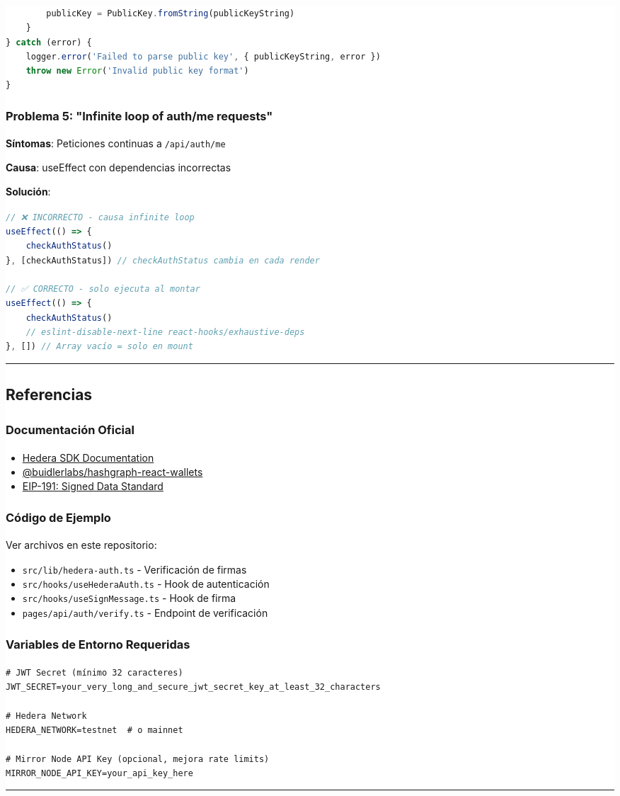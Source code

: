 ```typescript
        publicKey = PublicKey.fromString(publicKeyString)
    }
} catch (error) {
    logger.error('Failed to parse public key', { publicKeyString, error })
    throw new Error('Invalid public key format')
}
```

### Problema 5: "Infinite loop of auth/me requests"

**Síntomas**: Peticiones continuas a `/api/auth/me`

**Causa**: useEffect con dependencias incorrectas

**Solución**:

```typescript
// ❌ INCORRECTO - causa infinite loop
useEffect(() => {
    checkAuthStatus()
}, [checkAuthStatus]) // checkAuthStatus cambia en cada render

// ✅ CORRECTO - solo ejecuta al montar
useEffect(() => {
    checkAuthStatus()
    // eslint-disable-next-line react-hooks/exhaustive-deps
}, []) // Array vacío = solo en mount
```

---

## Referencias

### Documentación Oficial

-   [Hedera SDK Documentation](https://docs.hedera.com/hedera/sdks-and-apis/sdks)
-   [@buidlerlabs/hashgraph-react-wallets](https://github.com/buidlerlabs/hashgraph-react-wallets)
-   [EIP-191: Signed Data Standard](https://eips.ethereum.org/EIPS/eip-191)

### Código de Ejemplo

Ver archivos en este repositorio:

-   `src/lib/hedera-auth.ts` - Verificación de firmas
-   `src/hooks/useHederaAuth.ts` - Hook de autenticación
-   `src/hooks/useSignMessage.ts` - Hook de firma
-   `pages/api/auth/verify.ts` - Endpoint de verificación

### Variables de Entorno Requeridas

```env
# JWT Secret (mínimo 32 caracteres)
JWT_SECRET=your_very_long_and_secure_jwt_secret_key_at_least_32_characters

# Hedera Network
HEDERA_NETWORK=testnet  # o mainnet

# Mirror Node API Key (opcional, mejora rate limits)
MIRROR_NODE_API_KEY=your_api_key_here
```

---